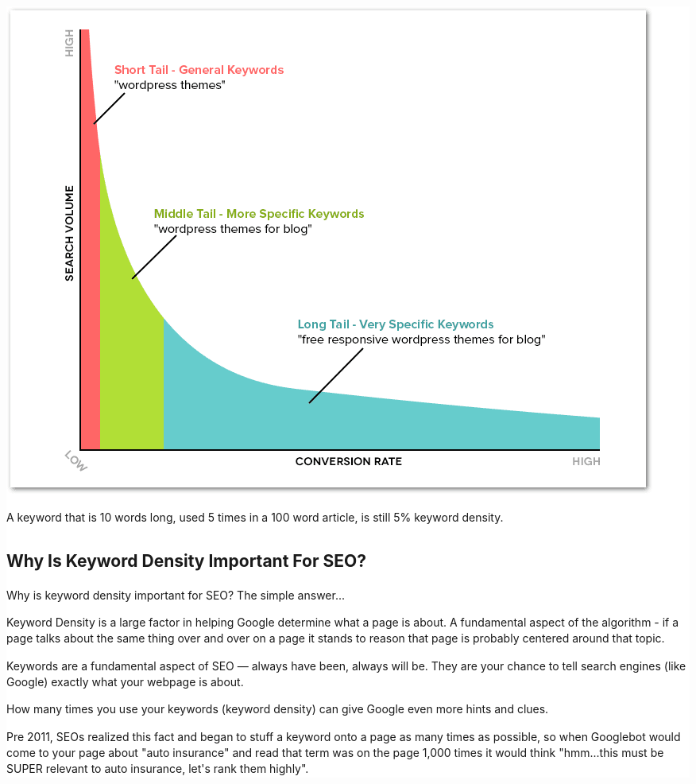 ![](/images/image-86.png)

A keyword that is 10 words long, used 5 times in a 100 word article, is still 5% keyword density.

## Why Is Keyword Density Important For SEO?

Why is keyword density important for SEO? The simple answer...

Keyword Density is a large factor in helping Google determine what a page is about. A fundamental aspect of the algorithm - if a page talks about the same thing over and over on a page it stands to reason that page is probably centered around that topic.

Keywords are a fundamental aspect of SEO — always have been, always will be. They are your chance to tell search engines (like Google) exactly what your webpage is about.

How many times you use your keywords (keyword density) can give Google even more hints and clues.

Pre 2011, SEOs realized this fact and began to stuff a keyword onto a page as many times as possible, so when Googlebot would come to your page about "auto insurance" and read that term was on the page 1,000 times it would think "hmm...this must be SUPER relevant to auto insurance, let's rank them highly".
